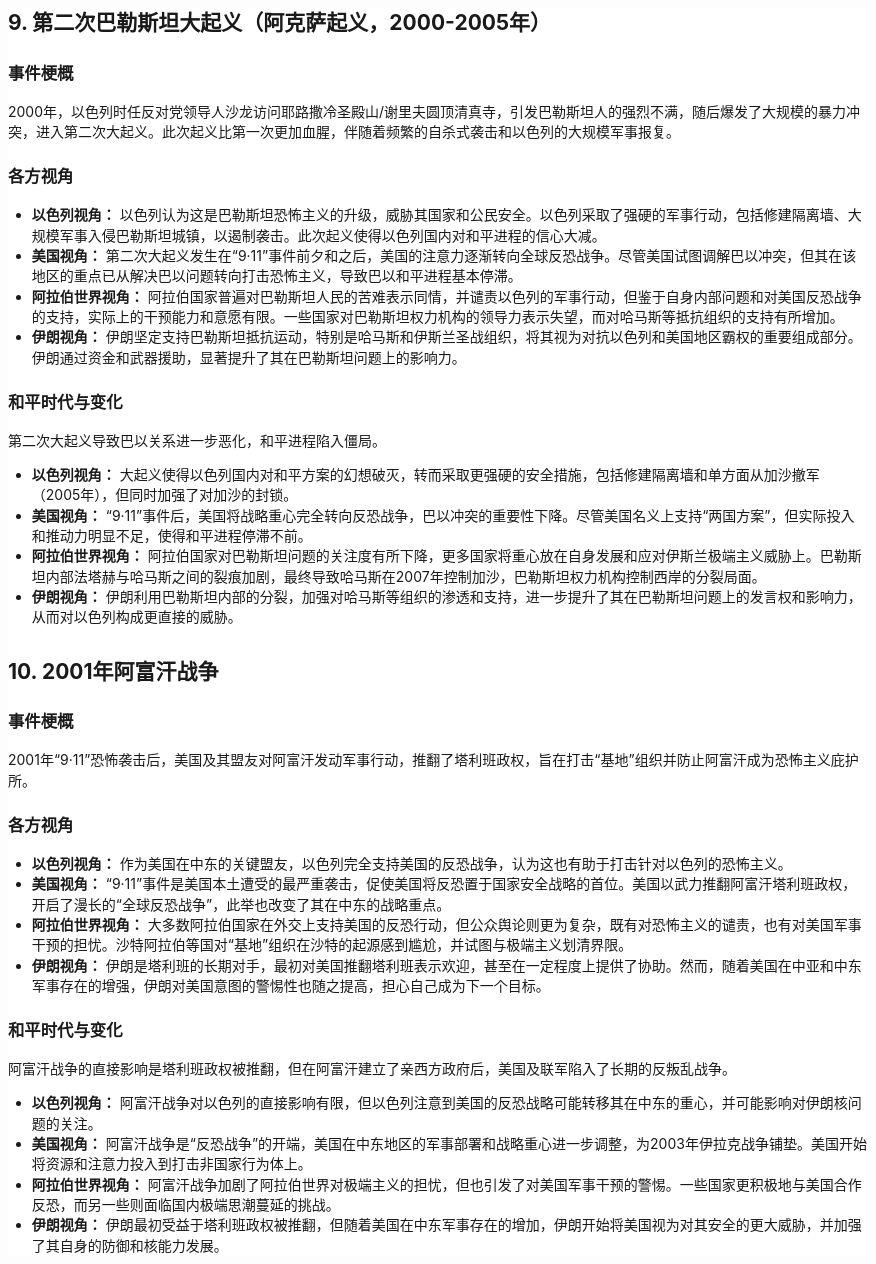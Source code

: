 ## 9. 第二次巴勒斯坦大起义（阿克萨起义，2000-2005年）

### 事件梗概

2000年，以色列时任反对党领导人沙龙访问耶路撒冷圣殿山/谢里夫圆顶清真寺，引发巴勒斯坦人的强烈不满，随后爆发了大规模的暴力冲突，进入第二次大起义。此次起义比第一次更加血腥，伴随着频繁的自杀式袭击和以色列的大规模军事报复。

### 各方视角

- **以色列视角：** 以色列认为这是巴勒斯坦恐怖主义的升级，威胁其国家和公民安全。以色列采取了强硬的军事行动，包括修建隔离墙、大规模军事入侵巴勒斯坦城镇，以遏制袭击。此次起义使得以色列国内对和平进程的信心大减。
- **美国视角：** 第二次大起义发生在“9·11”事件前夕和之后，美国的注意力逐渐转向全球反恐战争。尽管美国试图调解巴以冲突，但其在该地区的重点已从解决巴以问题转向打击恐怖主义，导致巴以和平进程基本停滞。
- **阿拉伯世界视角：** 阿拉伯国家普遍对巴勒斯坦人民的苦难表示同情，并谴责以色列的军事行动，但鉴于自身内部问题和对美国反恐战争的支持，实际上的干预能力和意愿有限。一些国家对巴勒斯坦权力机构的领导力表示失望，而对哈马斯等抵抗组织的支持有所增加。
- **伊朗视角：** 伊朗坚定支持巴勒斯坦抵抗运动，特别是哈马斯和伊斯兰圣战组织，将其视为对抗以色列和美国地区霸权的重要组成部分。伊朗通过资金和武器援助，显著提升了其在巴勒斯坦问题上的影响力。

### 和平时代与变化

第二次大起义导致巴以关系进一步恶化，和平进程陷入僵局。

- **以色列视角：** 大起义使得以色列国内对和平方案的幻想破灭，转而采取更强硬的安全措施，包括修建隔离墙和单方面从加沙撤军（2005年），但同时加强了对加沙的封锁。
- **美国视角：** “9·11”事件后，美国将战略重心完全转向反恐战争，巴以冲突的重要性下降。尽管美国名义上支持“两国方案”，但实际投入和推动力明显不足，使得和平进程停滞不前。
- **阿拉伯世界视角：** 阿拉伯国家对巴勒斯坦问题的关注度有所下降，更多国家将重心放在自身发展和应对伊斯兰极端主义威胁上。巴勒斯坦内部法塔赫与哈马斯之间的裂痕加剧，最终导致哈马斯在2007年控制加沙，巴勒斯坦权力机构控制西岸的分裂局面。
- **伊朗视角：** 伊朗利用巴勒斯坦内部的分裂，加强对哈马斯等组织的渗透和支持，进一步提升了其在巴勒斯坦问题上的发言权和影响力，从而对以色列构成更直接的威胁。

## 10. 2001年阿富汗战争

### 事件梗概

2001年“9·11”恐怖袭击后，美国及其盟友对阿富汗发动军事行动，推翻了塔利班政权，旨在打击“基地”组织并防止阿富汗成为恐怖主义庇护所。

### 各方视角

- **以色列视角：** 作为美国在中东的关键盟友，以色列完全支持美国的反恐战争，认为这也有助于打击针对以色列的恐怖主义。
- **美国视角：** “9·11”事件是美国本土遭受的最严重袭击，促使美国将反恐置于国家安全战略的首位。美国以武力推翻阿富汗塔利班政权，开启了漫长的“全球反恐战争”，此举也改变了其在中东的战略重点。
- **阿拉伯世界视角：** 大多数阿拉伯国家在外交上支持美国的反恐行动，但公众舆论则更为复杂，既有对恐怖主义的谴责，也有对美国军事干预的担忧。沙特阿拉伯等国对“基地”组织在沙特的起源感到尴尬，并试图与极端主义划清界限。
- **伊朗视角：** 伊朗是塔利班的长期对手，最初对美国推翻塔利班表示欢迎，甚至在一定程度上提供了协助。然而，随着美国在中亚和中东军事存在的增强，伊朗对美国意图的警惕性也随之提高，担心自己成为下一个目标。

### 和平时代与变化

阿富汗战争的直接影响是塔利班政权被推翻，但在阿富汗建立了亲西方政府后，美国及联军陷入了长期的反叛乱战争。

- **以色列视角：** 阿富汗战争对以色列的直接影响有限，但以色列注意到美国的反恐战略可能转移其在中东的重心，并可能影响对伊朗核问题的关注。
- **美国视角：** 阿富汗战争是“反恐战争”的开端，美国在中东地区的军事部署和战略重心进一步调整，为2003年伊拉克战争铺垫。美国开始将资源和注意力投入到打击非国家行为体上。
- **阿拉伯世界视角：** 阿富汗战争加剧了阿拉伯世界对极端主义的担忧，但也引发了对美国军事干预的警惕。一些国家更积极地与美国合作反恐，而另一些则面临国内极端思潮蔓延的挑战。
- **伊朗视角：** 伊朗最初受益于塔利班政权被推翻，但随着美国在中东军事存在的增加，伊朗开始将美国视为对其安全的更大威胁，并加强了其自身的防御和核能力发展。
